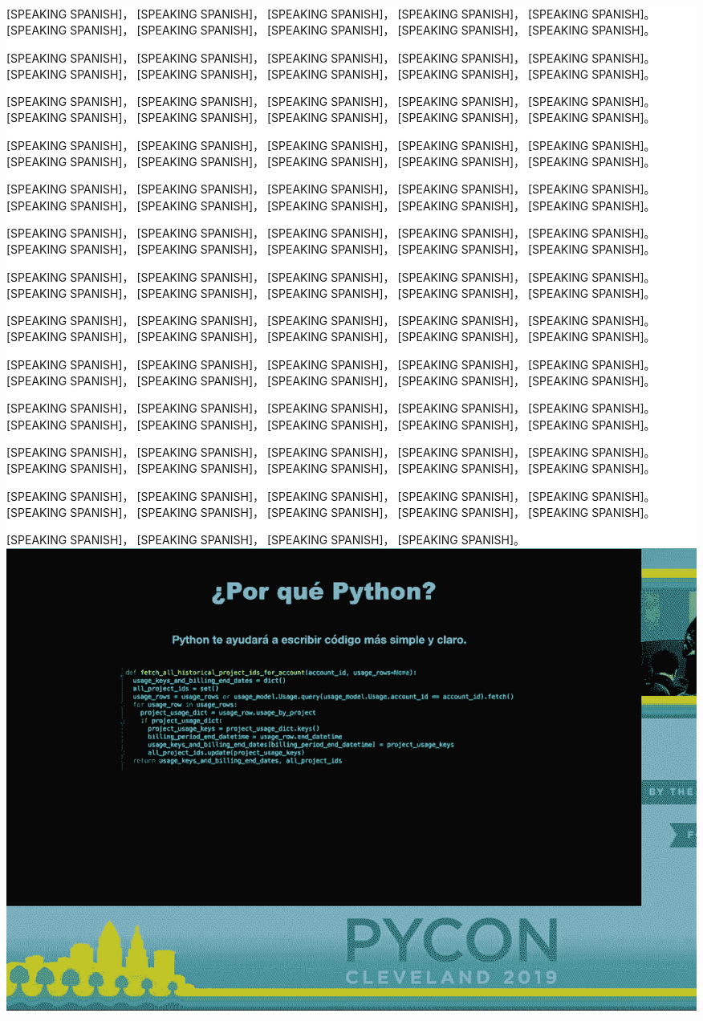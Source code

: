  [SPEAKING SPANISH]， [SPEAKING SPANISH]， [SPEAKING SPANISH]， [SPEAKING SPANISH]， [SPEAKING SPANISH]。 [SPEAKING SPANISH]， [SPEAKING SPANISH]， [SPEAKING SPANISH]， [SPEAKING SPANISH]， [SPEAKING SPANISH]。

 [SPEAKING SPANISH]， [SPEAKING SPANISH]， [SPEAKING SPANISH]， [SPEAKING SPANISH]， [SPEAKING SPANISH]。 [SPEAKING SPANISH]， [SPEAKING SPANISH]， [SPEAKING SPANISH]， [SPEAKING SPANISH]， [SPEAKING SPANISH]。

 [SPEAKING SPANISH]， [SPEAKING SPANISH]， [SPEAKING SPANISH]， [SPEAKING SPANISH]， [SPEAKING SPANISH]。 [SPEAKING SPANISH]， [SPEAKING SPANISH]， [SPEAKING SPANISH]， [SPEAKING SPANISH]， [SPEAKING SPANISH]。

 [SPEAKING SPANISH]， [SPEAKING SPANISH]， [SPEAKING SPANISH]， [SPEAKING SPANISH]， [SPEAKING SPANISH]。 [SPEAKING SPANISH]， [SPEAKING SPANISH]， [SPEAKING SPANISH]， [SPEAKING SPANISH]， [SPEAKING SPANISH]。

 [SPEAKING SPANISH]， [SPEAKING SPANISH]， [SPEAKING SPANISH]， [SPEAKING SPANISH]， [SPEAKING SPANISH]。 [SPEAKING SPANISH]， [SPEAKING SPANISH]， [SPEAKING SPANISH]， [SPEAKING SPANISH]， [SPEAKING SPANISH]。

 [SPEAKING SPANISH]， [SPEAKING SPANISH]， [SPEAKING SPANISH]， [SPEAKING SPANISH]， [SPEAKING SPANISH]。 [SPEAKING SPANISH]， [SPEAKING SPANISH]， [SPEAKING SPANISH]， [SPEAKING SPANISH]， [SPEAKING SPANISH]。

 [SPEAKING SPANISH]， [SPEAKING SPANISH]， [SPEAKING SPANISH]， [SPEAKING SPANISH]， [SPEAKING SPANISH]。 [SPEAKING SPANISH]， [SPEAKING SPANISH]， [SPEAKING SPANISH]， [SPEAKING SPANISH]， [SPEAKING SPANISH]。

 [SPEAKING SPANISH]， [SPEAKING SPANISH]， [SPEAKING SPANISH]， [SPEAKING SPANISH]， [SPEAKING SPANISH]。 [SPEAKING SPANISH]， [SPEAKING SPANISH]， [SPEAKING SPANISH]， [SPEAKING SPANISH]， [SPEAKING SPANISH]。

 [SPEAKING SPANISH]， [SPEAKING SPANISH]， [SPEAKING SPANISH]， [SPEAKING SPANISH]， [SPEAKING SPANISH]。 [SPEAKING SPANISH]， [SPEAKING SPANISH]， [SPEAKING SPANISH]， [SPEAKING SPANISH]， [SPEAKING SPANISH]。

 [SPEAKING SPANISH]， [SPEAKING SPANISH]， [SPEAKING SPANISH]， [SPEAKING SPANISH]， [SPEAKING SPANISH]。 [SPEAKING SPANISH]， [SPEAKING SPANISH]， [SPEAKING SPANISH]， [SPEAKING SPANISH]， [SPEAKING SPANISH]。

 [SPEAKING SPANISH]， [SPEAKING SPANISH]， [SPEAKING SPANISH]， [SPEAKING SPANISH]， [SPEAKING SPANISH]。 [SPEAKING SPANISH]， [SPEAKING SPANISH]， [SPEAKING SPANISH]， [SPEAKING SPANISH]， [SPEAKING SPANISH]。

 [SPEAKING SPANISH]， [SPEAKING SPANISH]， [SPEAKING SPANISH]， [SPEAKING SPANISH]， [SPEAKING SPANISH]。 [SPEAKING SPANISH]， [SPEAKING SPANISH]， [SPEAKING SPANISH]， [SPEAKING SPANISH]， [SPEAKING SPANISH]。

 [SPEAKING SPANISH]， [SPEAKING SPANISH]， [SPEAKING SPANISH]， [SPEAKING SPANISH]。
![](img/dc732ea91b65b165f2675c94b633cdae_21.png)
